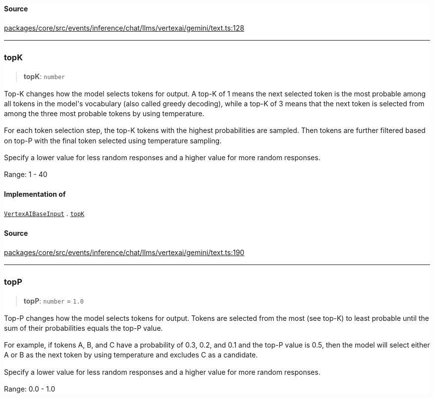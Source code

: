 #### Source

[packages/core/src/events/inference/chat/llms/vertexai/gemini/text.ts:128](https://github.com/VictorS67/encre/blob/42c3bddca4be2d23ad959c1c99381eefbf43789c/packages/core/src/events/inference/chat/llms/vertexai/gemini/text.ts#L128)

***

### topK

> **topK**: `number`

Top-K changes how the model selects tokens for output. A top-K of 1 means
the next selected token is the most probable among all tokens in the model's
vocabulary (also called greedy decoding), while a top-K of 3 means that
the next token is selected from among the three most probable tokens by
using temperature.

For each token selection step, the top-K tokens with the highest probabilities
are sampled. Then tokens are further filtered based on top-P with the final
token selected using temperature sampling.

Specify a lower value for less random responses and a higher value for more
random responses.

Range: 1 - 40

#### Implementation of

[`VertexAIBaseInput`](../../../interfaces/VertexAIBaseInput.md) . [`topK`](../../../interfaces/VertexAIBaseInput.md#topk)

#### Source

[packages/core/src/events/inference/chat/llms/vertexai/gemini/text.ts:190](https://github.com/VictorS67/encre/blob/42c3bddca4be2d23ad959c1c99381eefbf43789c/packages/core/src/events/inference/chat/llms/vertexai/gemini/text.ts#L190)

***

### topP

> **topP**: `number` = `1.0`

Top-P changes how the model selects tokens for output. Tokens are
selected from the most (see top-K) to least probable until the sum of
their probabilities equals the top-P value.

For example, if tokens A, B, and C have a probability of 0.3, 0.2, and
0.1 and the top-P value is 0.5, then the model will select either A or
B as the next token by using temperature and excludes C as a candidate.

Specify a lower value for less random responses and a higher value for
more random responses.

Range: 0.0 - 1.0
